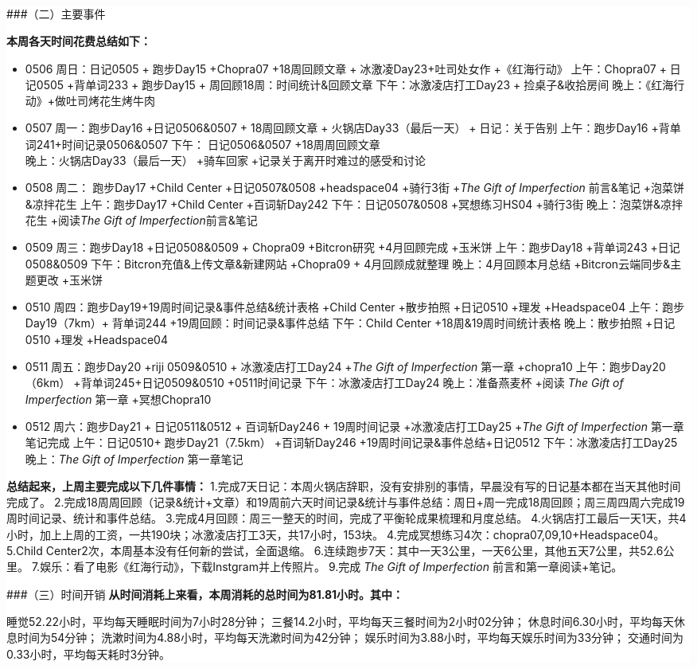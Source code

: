 
###（二）主要事件

**本周各天时间花费总结如下：**
* 0506 周日：日记0505 +  跑步Day15 +Chopra07 +18周回顾文章 + 冰激凌Day23+吐司处女作 +《红海行动》
    上午：Chopra07 + 日记0505 +背单词233 + 跑步Day15 + 周回顾18周：时间统计&回顾文章
    下午：冰激凌店打工Day23 + 捡桌子&收拾房间
    晚上：《红海行动》+做吐司烤花生烤牛肉

* 0507 周一：跑步Day16 +日记0506&0507 + 18周回顾文章 + 火锅店Day33（最后一天） + 日记：关于告别
    上午：跑步Day16 +背单词241+时间记录0506&0507
    下午： 日记0506&0507 +18周周回顾文章  
    晚上：火锅店Day33（最后一天） +骑车回家 +记录关于离开时难过的感受和讨论

* 0508 周二： 跑步Day17 +Child Center +日记0507&0508 +headspace04 +骑行3街 +*The Gift of Imperfection* 前言&笔记 +泡菜饼&凉拌花生
    上午：跑步Day17 +Child Center +百词斩Day242
    下午：日记0507&0508 +冥想练习HS04 +骑行3街
    晚上：泡菜饼&凉拌花生 +阅读*The Gift of Imperfection*前言&笔记

* 0509 周三：跑步Day18 +日记0508&0509 + Chopra09 +Bitcron研究 +4月回顾完成 +玉米饼
    上午：跑步Day18 +背单词243 +日记0508&0509
    下午：Bitcron充值&上传文章&新建网站 +Chopra09 + 4月回顾成就整理
    晚上：4月回顾本月总结 +Bitcron云端同步&主题更改 +玉米饼

* 0510 周四：跑步Day19+19周时间记录&事件总结&统计表格 +Child Center +散步拍照 +日记0510 +理发 +Headspace04
    上午：跑步Day19（7km）+ 背单词244 +19周回顾：时间记录&事件总结
    下午：Child Center +18周&19周时间统计表格
    晚上：散步拍照 +日记0510 +理发 +Headspace04

* 0511 周五：跑步Day20 +riji 0509&0510 + 冰激凌店打工Day24 +*The Gift of Imperfection* 第一章 +chopra10
    上午：跑步Day20（6km） +背单词245+日记0509&0510 +0511时间记录
    下午：冰激凌店打工Day24
    晚上：准备燕麦杯 +阅读 *The Gift of Imperfection* 第一章 +冥想Chopra10

* 0512 周六：跑步Day21 + 日记0511&0512 + 百词斩Day246 + 19周时间记录 +冰激凌店打工Day25 +*The Gift of Imperfection* 第一章笔记完成
    上午：日记0510+ 跑步Day21（7.5km） +百词斩Day246 +19周时间记录&事件总结+日记0512
    下午：冰激凌店打工Day25
    晚上：*The Gift of Imperfection* 第一章笔记

**总结起来，上周主要完成以下几件事情：**
1.完成7天日记：本周火锅店辞职，没有安排别的事情，早晨没有写的日记基本都在当天其他时间完成了。
2.完成18周周回顾（记录&统计+文章）和19周前六天时间记录&统计与事件总结：周日+周一完成18周回顾；周三周四周六完成19周时间记录、统计和事件总结。
3.完成4月回顾：周三一整天的时间，完成了平衡轮成果梳理和月度总结。
4.火锅店打工最后一天1天，共4小时，加上上周的工资，一共190块；冰激凌店打工3天，共17小时，153块。
4.完成冥想练习4次：chopra07,09,10+Headspace04。
5.Child Center2次，本周基本没有任何新的尝试，全面退缩。
6.连续跑步7天：其中一天3公里，一天6公里，其他五天7公里，共52.6公里。
7.娱乐：看了电影《红海行动》，下载Instgram并上传照片。
9.完成 *The Gift of Imperfection* 前言和第一章阅读+笔记。

###（三）时间开销
**从时间消耗上来看，本周消耗的总时间为81.81小时。其中：**

睡觉52.22小时，平均每天睡眠时间为7小时28分钟；
三餐14.2小时，平均每天三餐时间为2小时02分钟；
休息时间6.30小时，平均每天休息时间为54分钟；
洗漱时间为4.88小时，平均每天洗漱时间为42分钟；
娱乐时间为3.88小时，平均每天娱乐时间为33分钟；
交通时间为0.33小时，平均每天耗时3分钟。
